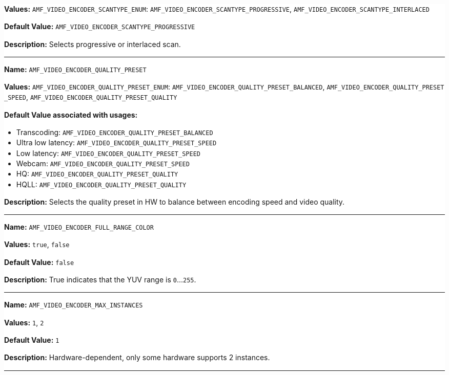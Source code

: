 **Values:**
`AMF_VIDEO_ENCODER_SCANTYPE_ENUM`: `AMF_VIDEO_ENCODER_SCANTYPE_PROGRESSIVE`, `AMF_VIDEO_ENCODER_SCANTYPE_INTERLACED`

**Default Value:**
`AMF_VIDEO_ENCODER_SCANTYPE_PROGRESSIVE`

**Description:**
Selects progressive or interlaced scan.

---

**Name:**
`AMF_VIDEO_ENCODER_QUALITY_PRESET`

**Values:**
`AMF_VIDEO_ENCODER_QUALITY_PRESET_ENUM`: `AMF_VIDEO_ENCODER_QUALITY_PRESET_BALANCED`, `AMF_VIDEO_ENCODER_QUALITY_PRESET_SPEED`, `AMF_VIDEO_ENCODER_QUALITY_PRESET_QUALITY`

**Default Value associated with usages:**
   - Transcoding: `AMF_VIDEO_ENCODER_QUALITY_PRESET_BALANCED`
   - Ultra low latency: `AMF_VIDEO_ENCODER_QUALITY_PRESET_SPEED`
   - Low latency: `AMF_VIDEO_ENCODER_QUALITY_PRESET_SPEED`
   - Webcam: `AMF_VIDEO_ENCODER_QUALITY_PRESET_SPEED`
   - HQ: `AMF_VIDEO_ENCODER_QUALITY_PRESET_QUALITY`
   - HQLL: `AMF_VIDEO_ENCODER_QUALITY_PRESET_QUALITY`

**Description:**
Selects the quality preset in HW to balance between encoding speed and video quality.

---

**Name:**
`AMF_VIDEO_ENCODER_FULL_RANGE_COLOR`

**Values:**
`true`, `false`

**Default Value:**
`false`

**Description:**
True indicates that the YUV range is `0`...`255`.

---

**Name:**
`AMF_VIDEO_ENCODER_MAX_INSTANCES`

**Values:**
`1`, `2`

**Default Value:**
`1`

**Description:**
Hardware-dependent, only some hardware supports 2 instances.

---
